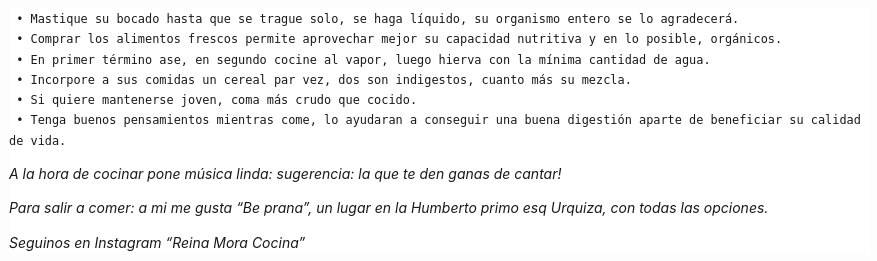      • Mastique su bocado hasta que se trague solo, se haga líquido, su organismo entero se lo agradecerá.
     • Comprar los alimentos frescos permite aprovechar mejor su capacidad nutritiva y en lo posible, orgánicos.
     • En primer término ase, en segundo cocine al vapor, luego hierva con la mínima cantidad de agua. 
     • Incorpore a sus comidas un cereal par vez, dos son indigestos, cuanto más su mezcla.
     • Si quiere mantenerse joven, coma más crudo que cocido.
     • Tenga buenos pensamientos mientras come, lo ayudaran a conseguir una buena digestión aparte de beneficiar su calidad de vida.

*A la hora de cocinar pone música linda: sugerencia: la que te den ganas de cantar!*

*Para salir a comer: a mi me gusta “Be prana”, un lugar en la Humberto primo esq Urquiza, con todas las opciones.*

*Seguinos en Instagram “Reina Mora Cocina”*
